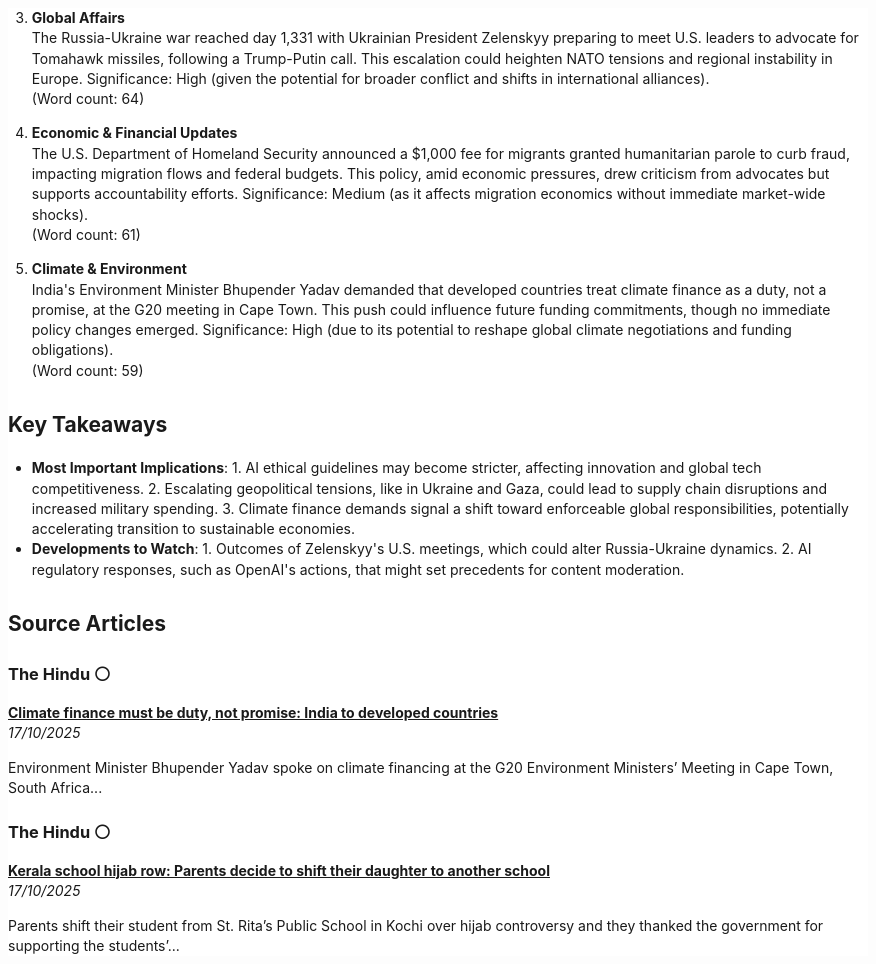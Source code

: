3. **Global Affairs**  
   The Russia-Ukraine war reached day 1,331 with Ukrainian President Zelenskyy preparing to meet U.S. leaders to advocate for Tomahawk missiles, following a Trump-Putin call. This escalation could heighten NATO tensions and regional instability in Europe. Significance: High (given the potential for broader conflict and shifts in international alliances).  
   (Word count: 64)

4. **Economic & Financial Updates**  
   The U.S. Department of Homeland Security announced a $1,000 fee for migrants granted humanitarian parole to curb fraud, impacting migration flows and federal budgets. This policy, amid economic pressures, drew criticism from advocates but supports accountability efforts. Significance: Medium (as it affects migration economics without immediate market-wide shocks).  
   (Word count: 61)

5. **Climate & Environment**  
   India's Environment Minister Bhupender Yadav demanded that developed countries treat climate finance as a duty, not a promise, at the G20 meeting in Cape Town. This push could influence future funding commitments, though no immediate policy changes emerged. Significance: High (due to its potential to reshape global climate negotiations and funding obligations).  
   (Word count: 59)

## Key Takeaways
- **Most Important Implications**: 1. AI ethical guidelines may become stricter, affecting innovation and global tech competitiveness. 2. Escalating geopolitical tensions, like in Ukraine and Gaza, could lead to supply chain disruptions and increased military spending. 3. Climate finance demands signal a shift toward enforceable global responsibilities, potentially accelerating transition to sustainable economies.
- **Developments to Watch**: 1. Outcomes of Zelenskyy's U.S. meetings, which could alter Russia-Ukraine dynamics. 2. AI regulatory responses, such as OpenAI's actions, that might set precedents for content moderation.

## Source Articles


### The Hindu ⚪
**[Climate finance must be duty, not promise: India to developed countries](https://www.thehindu.com/sci-tech/energy-and-environment/climate-finance-must-be-duty-not-promise-india-to-developed-countries/article70174325.ece)**  
*17/10/2025*

Environment Minister Bhupender Yadav spoke on climate financing at the G20 Environment Ministers’ Meeting in Cape Town, South Africa...


### The Hindu ⚪
**[Kerala school hijab row: Parents decide to shift their daughter to another school](https://www.thehindu.com/news/national/kerala/hijab-row-parents-decide-to-shift-their-daughter-to-another-school/article70174340.ece)**  
*17/10/2025*

Parents shift their student from St. Rita’s Public School in Kochi over hijab controversy and they thanked the government for supporting the students’...
